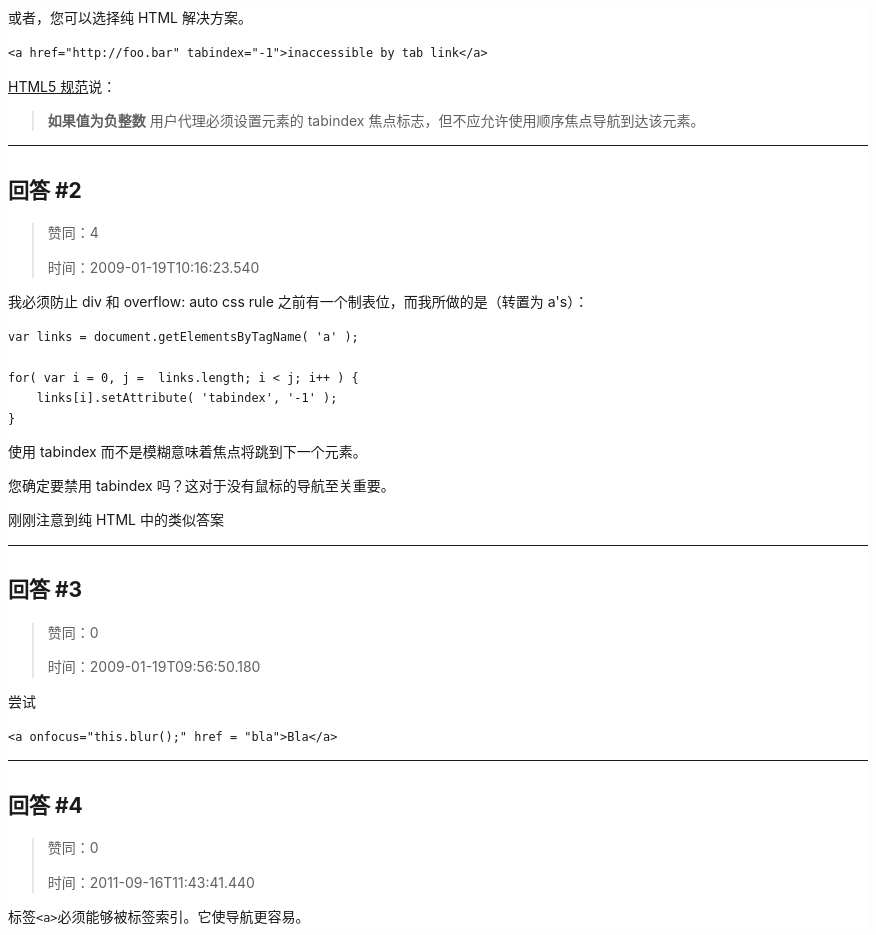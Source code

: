 或者，您可以选择纯 HTML 解决方案。

```
<a href="http://foo.bar" tabindex="-1">inaccessible by tab link</a> 
```

[HTML5 规范](http://www.w3.org/TR/html5/editing.html#attr-tabindex)说：

> **如果值为负整数**
> 用户代理必须设置元素的 tabindex 焦点标志，但不应允许使用顺序焦点导航到达该元素。

* * *

## 回答 #2

> 赞同：4
> 
> 时间：2009-01-19T10:16:23.540

我必须防止 div 和 overflow: auto css rule 之前有一个制表位，而我所做的是（转置为 a's）：

```
var links = document.getElementsByTagName( 'a' );

for( var i = 0, j =  links.length; i < j; i++ ) {
    links[i].setAttribute( 'tabindex', '-1' );
} 
```

使用 tabindex 而不是模糊意味着焦点将跳到下一个元素。

您确定要禁用 tabindex 吗？这对于没有鼠标的导航至关重要。

刚刚注意到纯 HTML 中的类似答案

* * *

## 回答 #3

> 赞同：0
> 
> 时间：2009-01-19T09:56:50.180

尝试

```
<a onfocus="this.blur();" href = "bla">Bla</a> 
```

* * *

## 回答 #4

> 赞同：0
> 
> 时间：2011-09-16T11:43:41.440

标签`<a>`必须能够被标签索引。它使导航更容易。
